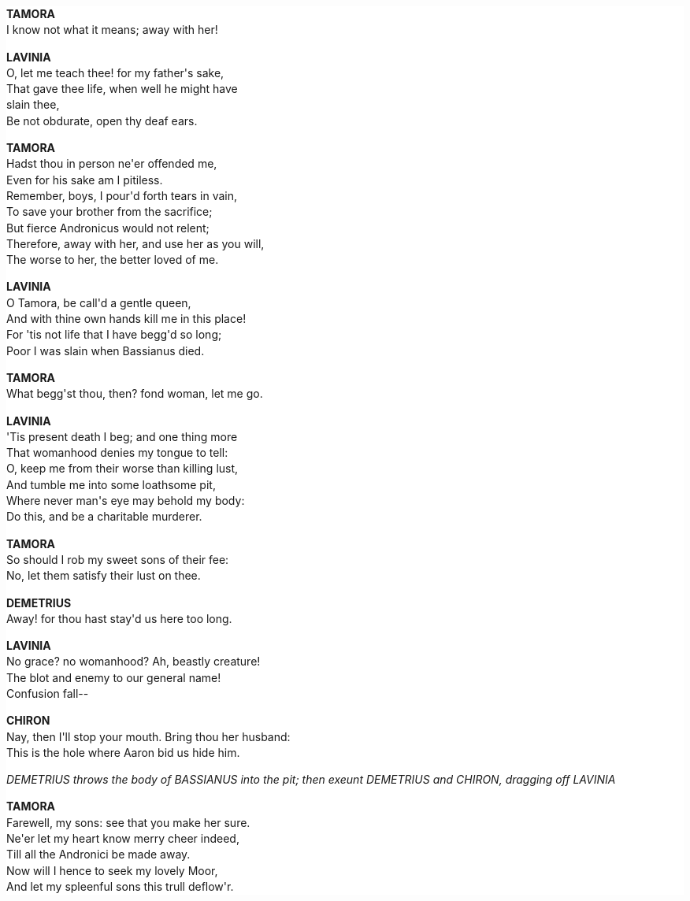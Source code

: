 **TAMORA**  
I know not what it means; away with her!

**LAVINIA**  
O, let me teach thee! for my father's sake,  
That gave thee life, when well he might have  
slain thee,  
Be not obdurate, open thy deaf ears.

**TAMORA**  
Hadst thou in person ne'er offended me,  
Even for his sake am I pitiless.  
Remember, boys, I pour'd forth tears in vain,  
To save your brother from the sacrifice;  
But fierce Andronicus would not relent;  
Therefore, away with her, and use her as you will,  
The worse to her, the better loved of me.

**LAVINIA**  
O Tamora, be call'd a gentle queen,  
And with thine own hands kill me in this place!  
For 'tis not life that I have begg'd so long;  
Poor I was slain when Bassianus died.

**TAMORA**  
What begg'st thou, then? fond woman, let me go.

**LAVINIA**  
'Tis present death I beg; and one thing more  
That womanhood denies my tongue to tell:  
O, keep me from their worse than killing lust,  
And tumble me into some loathsome pit,  
Where never man's eye may behold my body:  
Do this, and be a charitable murderer.

**TAMORA**  
So should I rob my sweet sons of their fee:  
No, let them satisfy their lust on thee.

**DEMETRIUS**  
Away! for thou hast stay'd us here too long.

**LAVINIA**  
No grace? no womanhood? Ah, beastly creature!  
The blot and enemy to our general name!  
Confusion fall--

**CHIRON**  
Nay, then I'll stop your mouth. Bring thou her husband:  
This is the hole where Aaron bid us hide him.

*DEMETRIUS throws the body of BASSIANUS into the pit; then exeunt DEMETRIUS and CHIRON, dragging off LAVINIA*

**TAMORA**  
Farewell, my sons: see that you make her sure.  
Ne'er let my heart know merry cheer indeed,  
Till all the Andronici be made away.  
Now will I hence to seek my lovely Moor,  
And let my spleenful sons this trull deflow'r.
